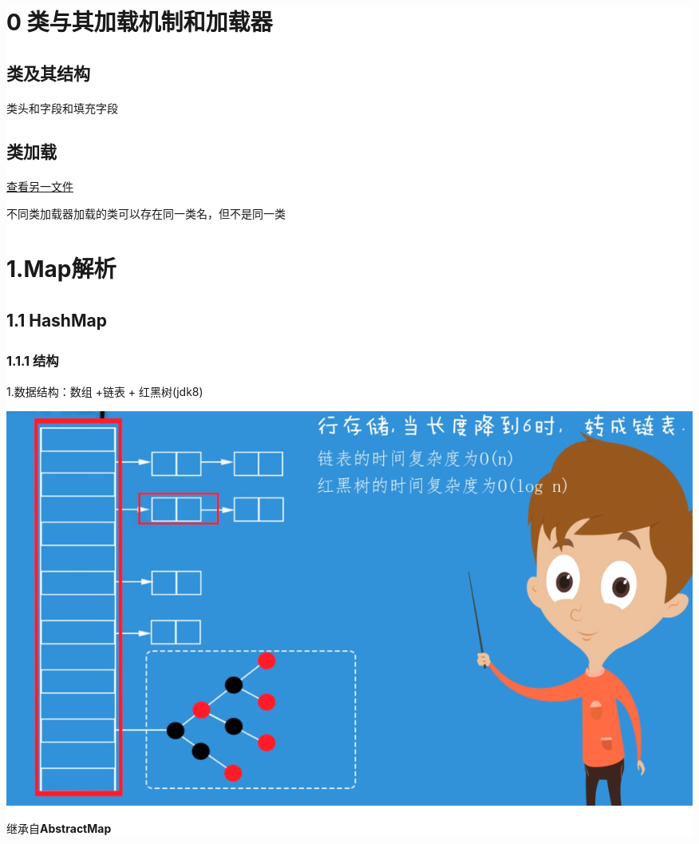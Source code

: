 # 0 类与其加载机制和加载器

## 类及其结构

类头和字段和填充字段

## 类加载

[查看另一文件](类加载器.md)

不同类加载器加载的类可以存在同一类名，但不是同一类

# 1.Map解析

## 1.1 HashMap

### 1.1.1 结构

1.数据结构：数组 +链表 + 红黑树(jdk8)

![](微信图片_20210307224154.png)



继承自**AbstractMap** 
